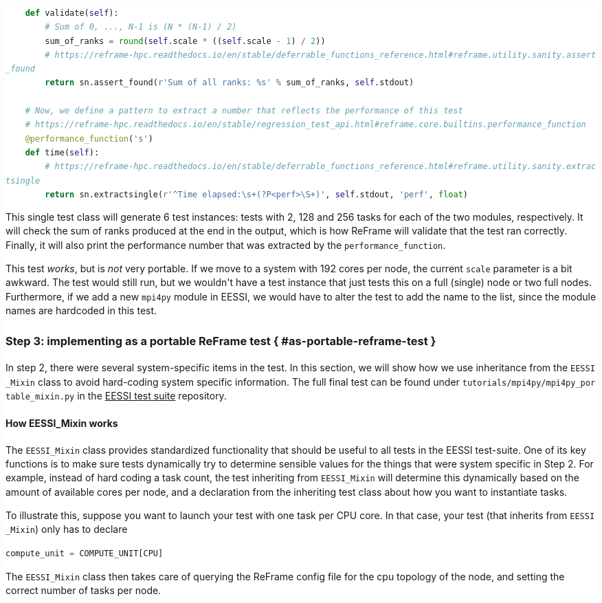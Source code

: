 ```python
    def validate(self):
        # Sum of 0, ..., N-1 is (N * (N-1) / 2)
        sum_of_ranks = round(self.scale * ((self.scale - 1) / 2))
        # https://reframe-hpc.readthedocs.io/en/stable/deferrable_functions_reference.html#reframe.utility.sanity.assert_found
        return sn.assert_found(r'Sum of all ranks: %s' % sum_of_ranks, self.stdout)

    # Now, we define a pattern to extract a number that reflects the performance of this test
    # https://reframe-hpc.readthedocs.io/en/stable/regression_test_api.html#reframe.core.builtins.performance_function
    @performance_function('s')
    def time(self):
        # https://reframe-hpc.readthedocs.io/en/stable/deferrable_functions_reference.html#reframe.utility.sanity.extractsingle
        return sn.extractsingle(r'^Time elapsed:\s+(?P<perf>\S+)', self.stdout, 'perf', float)
```

This single test class will generate 6 test instances: tests with 2, 128 and 256 tasks for each of the two modules, respectively. It will check the sum of ranks produced at the end in the output, which is how ReFrame will validate that the test ran correctly. Finally, it will also print the performance number that was extracted by the `performance_function`.

This test _works_, but is _not_ very portable. If we move to a system with 192 cores per node, the current `scale` parameter is a bit awkward. The test would still run, but we wouldn't have a test instance that just tests this on a full (single) node or two full nodes. Furthermore, if we add a new `mpi4py` module in EESSI, we would have to alter the test to add the name to the list, since the module names are hardcoded in this test.

### Step 3: implementing as a portable ReFrame test { #as-portable-reframe-test }

In step 2, there were several system-specific items in the test. In this section, we will show how we use inheritance from the `EESSI_Mixin` class to avoid hard-coding system specific information. The full final test can be found under `tutorials/mpi4py/mpi4py_portable_mixin.py` in the [EESSI test suite](https://github.com/EESSI/test-suite/) repository.

#### How EESSI_Mixin works

The `EESSI_Mixin` class provides standardized functionality that should be useful to all tests in the EESSI test-suite. One of its key functions is to make sure tests dynamically try to determine sensible values for the things that were system specific in Step 2. For example, instead of hard coding a task count, the test inheriting from `EESSI_Mixin` will determine this dynamically based on the amount of available cores per node, and a declaration from the inheriting test class about how you want to instantiate tasks.

To illustrate this, suppose you want to launch your test with one task per CPU core. In that case, your test (that inherits from `EESSI_Mixin`) only has to declare

```python
compute_unit = COMPUTE_UNIT[CPU]
```

The `EESSI_Mixin` class then takes care of querying the ReFrame config file for the cpu topology of the node, and setting the correct number of tasks per node.
